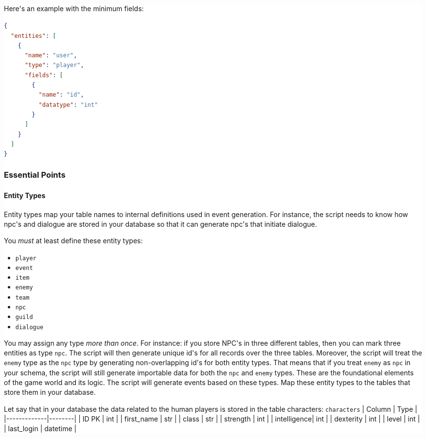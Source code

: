 Here's an example with the minimum fields:

```json
{
  "entities": [
    {
      "name": "user",
      "type": "player",
      "fields": [
        {
          "name": "id",
          "datatype": "int"
        }
      ]
    }
  ]
}
```

### Essential Points

#### Entity Types

Entity types map your table names to internal definitions used in event generation. For instance, the script needs to know how npc's and dialogue are stored in your database so that it can generate npc's that initiate dialogue.

You _must_ at least define these entity types:

- `player`
- `event`
- `item`
- `enemy`
- `team`
- `npc`
- `guild`
- `dialogue`

You may assign any type _more than once_. For instance: if you store NPC's in three different tables, then you can mark three entities as type `npc`. The script will then generate unique id's for all records over the three tables. Moreover, the script will treat the `enemy` type as the `npc` type by generating non-overlapping id's for both entity types. That means that if you treat `enemy` as `npc` in your schema, the script will still generate importable data for both the `npc` and `enemy` types.
These are the foundational elements of the game world and its logic. The script will generate events based on these types. Map these entity types to the tables that store them in your database.

Let say that in your database the data related to the human players is stored in the table characters:
`characters`
| Column | Type |
|-------------|--------|
| ID PK | int |
| first_name | str |
| class | str |
| strength | int |
| intelligence| int |
| dexterity | int |
| level | int |
| last_login | datetime |
